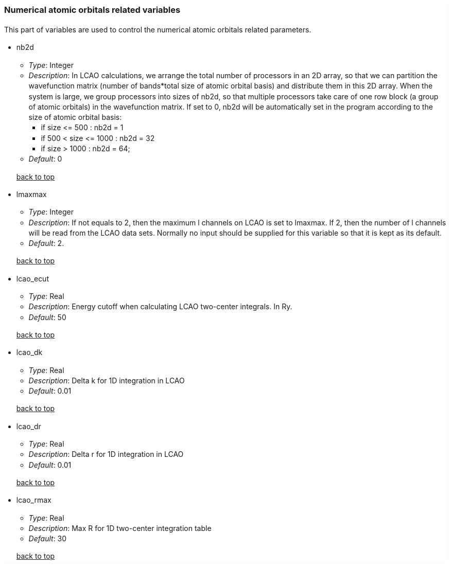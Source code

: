 ### Numerical atomic orbitals related variables
This part of variables are used to control the numerical atomic orbitals related parameters.

- nb2d<a id="nb2d"></a>
    - *Type*: Integer
    - *Description*: In LCAO calculations, we arrange the total number of processors in an 2D array, so that we can partition the wavefunction matrix (number of bands*total size of atomic orbital basis) and distribute them in this 2D array. When the system is large, we group processors into sizes of nb2d, so that multiple processors take care of one row block (a group of atomic orbitals) in the wavefunction matrix. If set to 0, nb2d will be automatically set in the program according to the size of atomic orbital basis: 
        - if size <= 500 : nb2d = 1
        - if 500 < size <= 1000 : nb2d = 32
        - if size > 1000 : nb2d = 64;
    - *Default*: 0

    [back to top](#input-file)

- lmaxmax<a id="lmaxmax"></a>
    - *Type*: Integer
    - *Description*: If not equals to 2, then the maximum l channels on LCAO is set to lmaxmax. If 2, then the number of l channels will be read from the LCAO data sets. Normally no input should be supplied for this variable so that it is kept as its default.
    - *Default*: 2.

    [back to top](#input-file)

- lcao_ecut<a id="lcao-ecut"></a>

    - *Type*: Real
    - *Description*: Energy cutoff when calculating LCAO two-center integrals. In Ry.
    - *Default*: 50

    [back to top](#input-file)
    
- lcao_dk<a id="lcao-dk"></a>

    - *Type*: Real
    - *Description*: Delta k for 1D integration in LCAO
    - *Default*: 0.01

    [back to top](#input-file)

- lcao_dr<a id="lcao-dr"></a>

    - *Type*: Real
    - *Description*: Delta r for 1D integration in LCAO
    - *Default*: 0.01

    [back to top](#input-file)

- lcao_rmax<a id="lcao-rmax"></a>

    - *Type*: Real
    - *Description*: Max R for 1D two-center integration table
    - *Default*: 30

    [back to top](#input-file)
